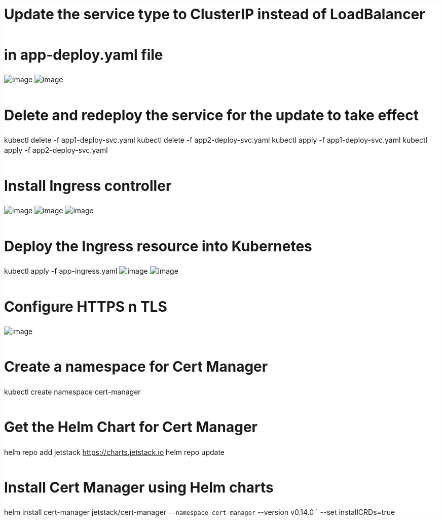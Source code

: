# Update the service type to ClusterIP instead of LoadBalancer 
# in app-deploy.yaml file
<img width="1213" alt="image" src="https://user-images.githubusercontent.com/75510135/125154292-f05dc600-e176-11eb-8ebc-150eb556d3a1.png">

<img width="1213" alt="image" src="https://user-images.githubusercontent.com/75510135/125154298-f94e9780-e176-11eb-834e-c8442dcdfb11.png">

# Delete and redeploy the service for the update to take effect
kubectl delete -f app1-deploy-svc.yaml 
kubectl delete -f app2-deploy-svc.yaml
kubectl apply -f app1-deploy-svc.yaml 
kubectl apply -f app2-deploy-svc.yaml

# Install Ingress controller
<img width="1213" alt="image" src="https://user-images.githubusercontent.com/75510135/125154427-a32e2400-e177-11eb-9758-8d371421cc5a.png">

<img width="1213" alt="image" src="https://user-images.githubusercontent.com/75510135/125154550-1899f480-e178-11eb-8193-f29188f8177a.png">

<img width="1213" alt="image" src="https://user-images.githubusercontent.com/75510135/125154562-28193d80-e178-11eb-80f2-e7df09160554.png">

# Deploy the Ingress resource into Kubernetes
kubectl apply -f app-ingress.yaml 
<img width="1213" alt="image" src="https://user-images.githubusercontent.com/75510135/125154598-5bf46300-e178-11eb-8de7-a371b357de7f.png">
<img width="1213" alt="image" src="https://user-images.githubusercontent.com/75510135/125154612-71698d00-e178-11eb-96e6-d157397b9d8c.png">


# Configure HTTPS n TLS
<img width="1213" alt="image" src="https://user-images.githubusercontent.com/75510135/125154824-a0ccc980-e179-11eb-971f-41338011965d.png">

# Create a namespace for Cert Manager
kubectl create namespace cert-manager

# Get the Helm Chart for Cert Manager
helm repo add jetstack https://charts.jetstack.io
helm repo update

# Install Cert Manager using Helm charts
helm install cert-manager jetstack/cert-manager `
    --namespace cert-manager `
    --version v0.14.0 `
    --set installCRDs=true
